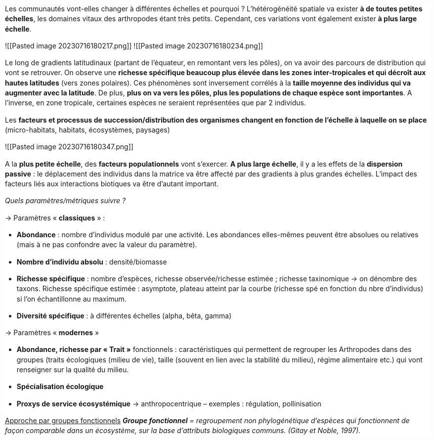 Les communautés vont-elles changer à différentes échelles et pourquoi ?
L’hétérogénéité spatiale va exister **à de toutes petites échelles**, les domaines vitaux des
arthropodes étant très petits. Cependant, ces variations vont également exister **à plus large
échelle**.

![[Pasted image 20230716180217.png]]
![[Pasted image 20230716180234.png]]

Le long de gradients latitudinaux (partant de l’équateur, en remontant vers les pôles), on va
avoir des parcours de distribution qui vont se retrouver. On observe une **richesse spécifique
beaucoup plus élevée dans les zones inter-tropicales et qui décroît aux hautes latitudes** (vers
zones polaires). Ces phénomènes sont inversement corrélés à la **taille moyenne des individus
qui va augmenter avec la latitude**. De plus, **plus on va vers les pôles, plus les populations de
chaque espèce sont importantes**. A l’inverse, en zone tropicale, certaines espèces ne seraient
représentées que par 2 individus.

Les **facteurs et processus de succession/distribution des organismes changent en fonction de
l’échelle à laquelle on se place** (micro-habitats, habitats, écosystèmes, paysages)

![[Pasted image 20230716180347.png]]

A la **plus petite échelle**, des **facteurs populationnels** vont s’exercer.
**A plus large échelle**, il y a les effets de la **dispersion passive** : le déplacement des individus dans
la matrice va être affecté par des gradients à plus grandes échelles. L’impact des facteurs liés
aux interactions biotiques va être d’autant important.

*Quels paramètres/métriques suivre ?*

→ Paramètres « **classiques** » :
- **Abondance** : nombre d’individus modulé par une activité. Les abondances elles-mêmes
peuvent être absolues ou relatives (mais à ne pas confondre avec la valeur du paramètre).

- **Nombre d’individu absolu** : densité/biomasse

- **Richesse spécifique** : nombre d’espèces, richesse observée/richesse estimée ; richesse
taxinomique → on dénombre des taxons.
Richesse spécifique estimée : asymptote, plateau atteint par la courbe (richesse spé en
fonction du nbre d’individus) si l’on échantillonne au maximum.

- **Diversité spécifique** : à différentes échelles (alpha, bêta, gamma)

→ Paramètres « **modernes** »
- **Abondance, richesse par « Trait »** fonctionnels : caractéristiques qui permettent de regrouper
les Arthropodes dans des groupes (traits écologiques (milieu de vie), taille (souvent en lien
avec la stabilité du milieu), régime alimentaire etc.) qui vont renseigner sur la qualité du
milieu.

- **Spécialisation écologique**

- **Proxys de service écosystémique** → anthropocentrique – exemples : régulation, pollinisation

<u>Approche par groupes fonctionnels</u> 
***Groupe fonctionnel** = regroupement non phylogénétique d’espèces qui fonctionnent de façon comparable dans un écosystème, sur la base d’attributs biologiques communs. (Gitay et Noble, 1997).*
